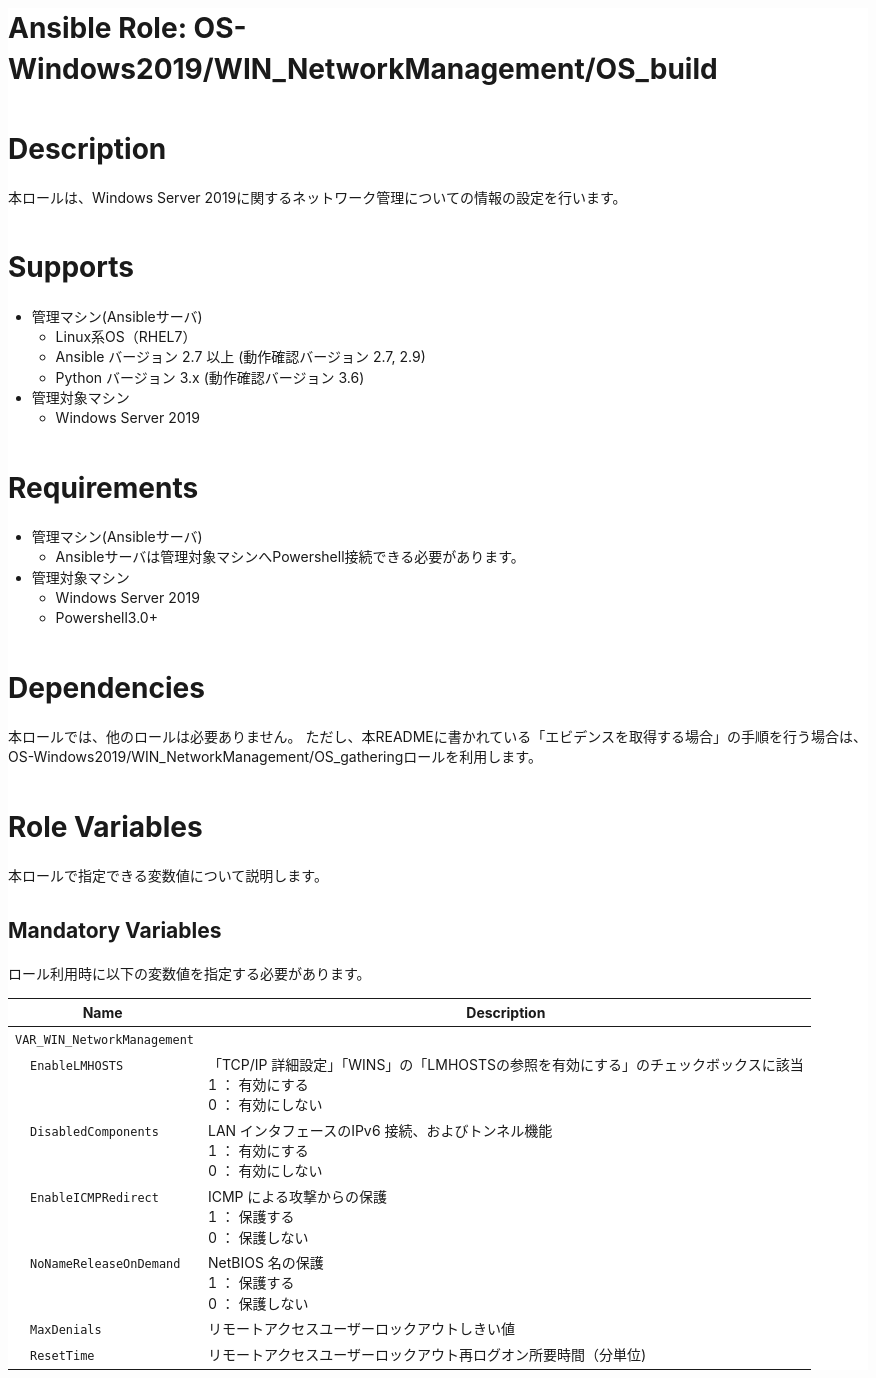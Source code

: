 Ansible Role: OS-Windows2019/WIN_NetworkManagement/OS_build
=======================================================
# Description
本ロールは、Windows Server 2019に関するネットワーク管理についての情報の設定を行います。

# Supports
- 管理マシン(Ansibleサーバ)
  * Linux系OS（RHEL7）
  * Ansible バージョン 2.7 以上 (動作確認バージョン 2.7, 2.9)
  * Python バージョン 3.x  (動作確認バージョン 3.6)
- 管理対象マシン
  * Windows Server 2019

# Requirements
- 管理マシン(Ansibleサーバ)
  * Ansibleサーバは管理対象マシンへPowershell接続できる必要があります。
- 管理対象マシン
  * Windows Server 2019
  * Powershell3.0+

# Dependencies

本ロールでは、他のロールは必要ありません。
ただし、本READMEに書かれている「エビデンスを取得する場合」の手順を行う場合は、
OS-Windows2019/WIN_NetworkManagement/OS_gatheringロールを利用します。

# Role Variables

本ロールで指定できる変数値について説明します。

## Mandatory Variables

ロール利用時に以下の変数値を指定する必要があります。

| Name | Description | 
| ---- | ----------- | 
| `VAR_WIN_NetworkManagement` |     | 
| &nbsp;&nbsp;&nbsp;&nbsp;`EnableLMHOSTS` | 「TCP/IP 詳細設定」「WINS」の「LMHOSTSの参照を有効にする」のチェックボックスに該当<br>1 ： 有効にする<br>0 ： 有効にしない | 
| &nbsp;&nbsp;&nbsp;&nbsp;`DisabledComponents` | LAN インタフェースのIPv6 接続、およびトンネル機能<br>1 ： 有効にする<br>0 ： 有効にしない | 
| &nbsp;&nbsp;&nbsp;&nbsp;`EnableICMPRedirect` | ICMP による攻撃からの保護<br>1 ： 保護する<br>0 ： 保護しない | 
| &nbsp;&nbsp;&nbsp;&nbsp;`NoNameReleaseOnDemand` | NetBIOS 名の保護<br>1 ： 保護する<br>0 ： 保護しない | 
| &nbsp;&nbsp;&nbsp;&nbsp;`MaxDenials` | リモートアクセスユーザーロックアウトしきい値 | 
| &nbsp;&nbsp;&nbsp;&nbsp;`ResetTime` | リモートアクセスユーザーロックアウト再ログオン所要時間（分単位) | 
